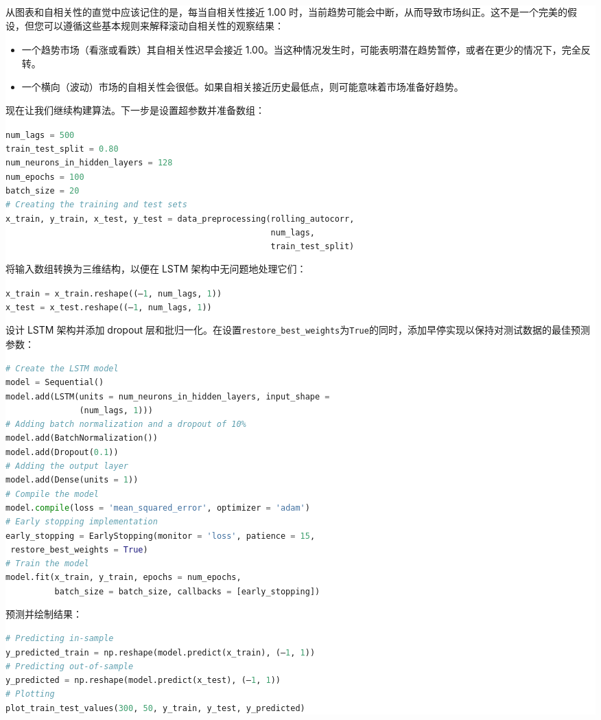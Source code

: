 从图表和自相关性的直觉中应该记住的是，每当自相关性接近 1.00 时，当前趋势可能会中断，从而导致市场纠正。这不是一个完美的假设，但您可以遵循这些基本规则来解释滚动自相关性的观察结果：

+   一个趋势市场（看涨或看跌）其自相关性迟早会接近 1.00。当这种情况发生时，可能表明潜在趋势暂停，或者在更少的情况下，完全反转。

+   一个横向（波动）市场的自相关性会很低。如果自相关接近历史最低点，则可能意味着市场准备好趋势。

现在让我们继续构建算法。下一步是设置超参数并准备数组：

```py
num_lags = 500 
train_test_split = 0.80 
num_neurons_in_hidden_layers = 128 
num_epochs = 100 
batch_size = 20
# Creating the training and test sets
x_train, y_train, x_test, y_test = data_preprocessing(rolling_autocorr, 
                                                      num_lags, 
                                                      train_test_split)

```

将输入数组转换为三维结构，以便在 LSTM 架构中无问题地处理它们：

```py
x_train = x_train.reshape((–1, num_lags, 1))
x_test = x_test.reshape((–1, num_lags, 1))

```

设计 LSTM 架构并添加 dropout 层和批归一化。在设置`restore_best_weights`为`True`的同时，添加早停实现以保持对测试数据的最佳预测参数：

```py
# Create the LSTM model
model = Sequential()
model.add(LSTM(units = num_neurons_in_hidden_layers, input_shape = 
               (num_lags, 1)))
# Adding batch normalization and a dropout of 10%
model.add(BatchNormalization())
model.add(Dropout(0.1)) 
# Adding the output layer
model.add(Dense(units = 1))
# Compile the model
model.compile(loss = 'mean_squared_error', optimizer = 'adam')
# Early stopping implementation
early_stopping = EarlyStopping(monitor = 'loss', patience = 15, 
 restore_best_weights = True)
# Train the model
model.fit(x_train, y_train, epochs = num_epochs, 
          batch_size = batch_size, callbacks = [early_stopping])

```

预测并绘制结果：

```py
# Predicting in-sample
y_predicted_train = np.reshape(model.predict(x_train), (–1, 1))
# Predicting out-of-sample
y_predicted = np.reshape(model.predict(x_test), (–1, 1))
# Plotting
plot_train_test_values(300, 50, y_train, y_test, y_predicted)

```
